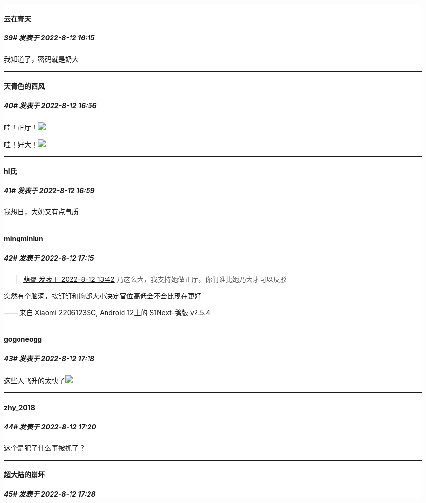*****

####  云在青天  
##### 39#       发表于 2022-8-12 16:15

我知道了，密码就是奶大

*****

####  天青色的西风  
##### 40#       发表于 2022-8-12 16:56

哇！正厅！<img src="https://static.saraba1st.com/image/smiley/face2017/037.png" referrerpolicy="no-referrer">

哇！好大！<img src="https://static.saraba1st.com/image/smiley/face2017/037.png" referrerpolicy="no-referrer">

*****

####  hl氏  
##### 41#       发表于 2022-8-12 16:59

我想日，大奶又有点气质

*****

####  mingminlun  
##### 42#       发表于 2022-8-12 17:15

<blockquote><a href="httphttps://bbs.saraba1st.com/2b/forum.php?mod=redirect&amp;goto=findpost&amp;pid=57033635&amp;ptid=2086494" target="_blank">萌臀 发表于 2022-8-12 13:42</a>
乃这么大，我支持她做正厅，你们谁比她乃大才可以反驳</blockquote>
突然有个脑洞，按钉钉和胸部大小决定官位高低会不会比现在更好

—— 来自 Xiaomi 2206123SC, Android 12上的 [S1Next-鹅版](https://github.com/ykrank/S1-Next/releases) v2.5.4

*****

####  gogoneogg  
##### 43#       发表于 2022-8-12 17:18

这些人飞升的太快了<img src="https://static.saraba1st.com/image/smiley/face2017/067.png" referrerpolicy="no-referrer">

*****

####  zhy_2018  
##### 44#       发表于 2022-8-12 17:20

这个是犯了什么事被抓了？

*****

####  超大陆的崩坏  
##### 45#       发表于 2022-8-12 17:28
